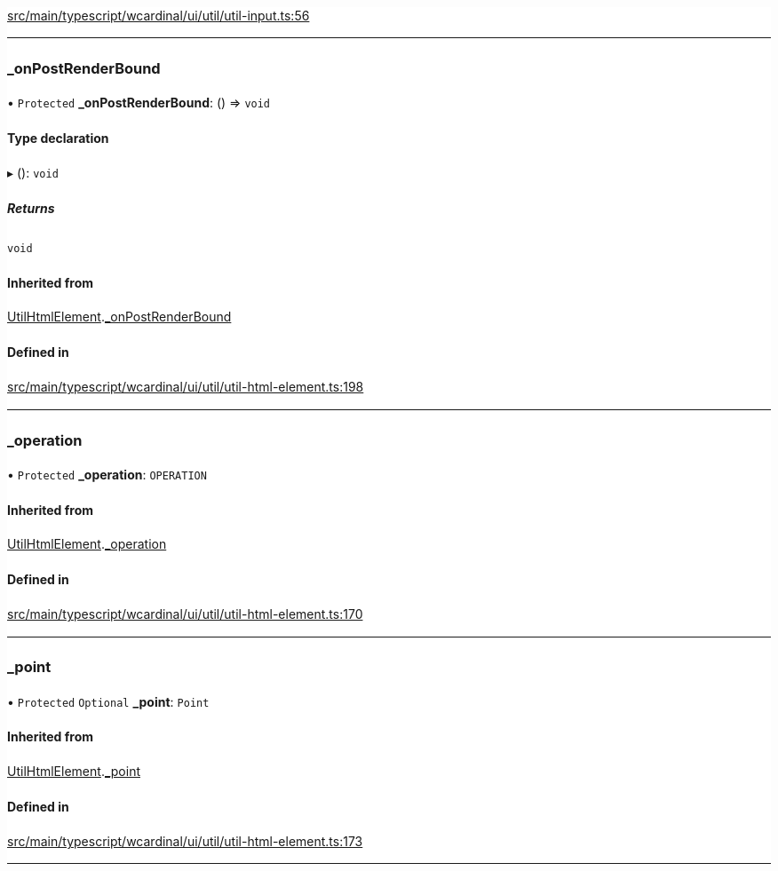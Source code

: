 [src/main/typescript/wcardinal/ui/util/util-input.ts:56](https://github.com/winter-cardinal/winter-cardinal-ui/blob/v0.227.0/src/main/typescript/wcardinal/ui/util/util-input.ts#L56)

___

### \_onPostRenderBound

• `Protected` **\_onPostRenderBound**: () => `void`

#### Type declaration

▸ (): `void`

##### Returns

`void`

#### Inherited from

[UtilHtmlElement](UtilHtmlElement.md).[_onPostRenderBound](UtilHtmlElement.md#_onpostrenderbound)

#### Defined in

[src/main/typescript/wcardinal/ui/util/util-html-element.ts:198](https://github.com/winter-cardinal/winter-cardinal-ui/blob/v0.227.0/src/main/typescript/wcardinal/ui/util/util-html-element.ts#L198)

___

### \_operation

• `Protected` **\_operation**: `OPERATION`

#### Inherited from

[UtilHtmlElement](UtilHtmlElement.md).[_operation](UtilHtmlElement.md#_operation)

#### Defined in

[src/main/typescript/wcardinal/ui/util/util-html-element.ts:170](https://github.com/winter-cardinal/winter-cardinal-ui/blob/v0.227.0/src/main/typescript/wcardinal/ui/util/util-html-element.ts#L170)

___

### \_point

• `Protected` `Optional` **\_point**: `Point`

#### Inherited from

[UtilHtmlElement](UtilHtmlElement.md).[_point](UtilHtmlElement.md#_point)

#### Defined in

[src/main/typescript/wcardinal/ui/util/util-html-element.ts:173](https://github.com/winter-cardinal/winter-cardinal-ui/blob/v0.227.0/src/main/typescript/wcardinal/ui/util/util-html-element.ts#L173)

___
